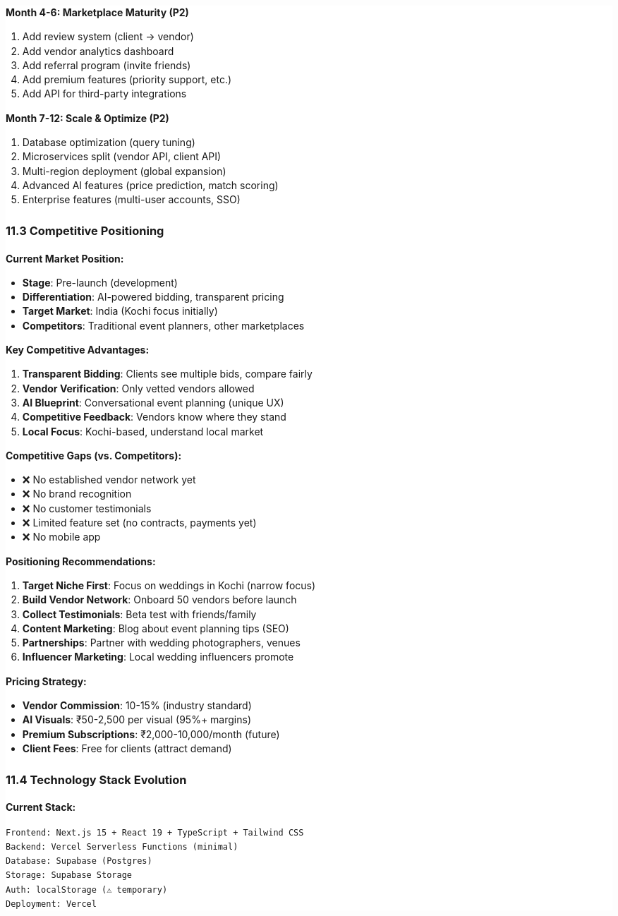 **Month 4-6: Marketplace Maturity (P2)**
1. Add review system (client → vendor)
2. Add vendor analytics dashboard
3. Add referral program (invite friends)
4. Add premium features (priority support, etc.)
5. Add API for third-party integrations

**Month 7-12: Scale & Optimize (P2)**
1. Database optimization (query tuning)
2. Microservices split (vendor API, client API)
3. Multi-region deployment (global expansion)
4. Advanced AI features (price prediction, match scoring)
5. Enterprise features (multi-user accounts, SSO)

### 11.3 Competitive Positioning

**Current Market Position:**
- **Stage**: Pre-launch (development)
- **Differentiation**: AI-powered bidding, transparent pricing
- **Target Market**: India (Kochi focus initially)
- **Competitors**: Traditional event planners, other marketplaces

**Key Competitive Advantages:**
1. **Transparent Bidding**: Clients see multiple bids, compare fairly
2. **Vendor Verification**: Only vetted vendors allowed
3. **AI Blueprint**: Conversational event planning (unique UX)
4. **Competitive Feedback**: Vendors know where they stand
5. **Local Focus**: Kochi-based, understand local market

**Competitive Gaps (vs. Competitors):**
- ❌ No established vendor network yet
- ❌ No brand recognition
- ❌ No customer testimonials
- ❌ Limited feature set (no contracts, payments yet)
- ❌ No mobile app

**Positioning Recommendations:**
1. **Target Niche First**: Focus on weddings in Kochi (narrow focus)
2. **Build Vendor Network**: Onboard 50 vendors before launch
3. **Collect Testimonials**: Beta test with friends/family
4. **Content Marketing**: Blog about event planning tips (SEO)
5. **Partnerships**: Partner with wedding photographers, venues
6. **Influencer Marketing**: Local wedding influencers promote

**Pricing Strategy:**
- **Vendor Commission**: 10-15% (industry standard)
- **AI Visuals**: ₹50-2,500 per visual (95%+ margins)
- **Premium Subscriptions**: ₹2,000-10,000/month (future)
- **Client Fees**: Free for clients (attract demand)

### 11.4 Technology Stack Evolution

**Current Stack:**
```
Frontend: Next.js 15 + React 19 + TypeScript + Tailwind CSS
Backend: Vercel Serverless Functions (minimal)
Database: Supabase (Postgres)
Storage: Supabase Storage
Auth: localStorage (⚠️ temporary)
Deployment: Vercel
```
